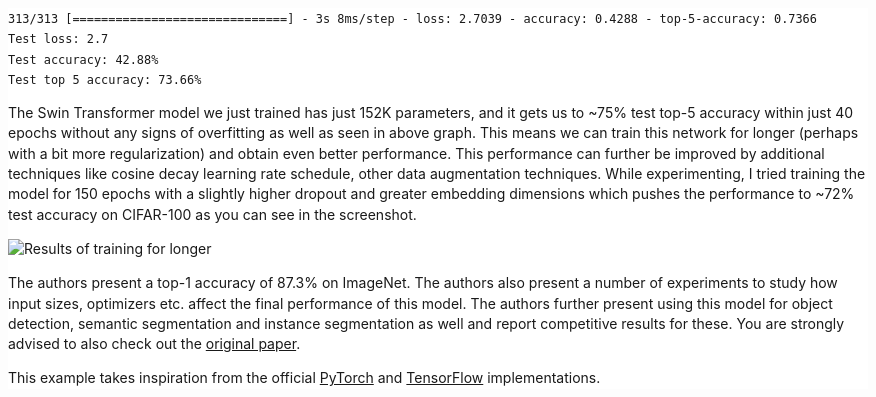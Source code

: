     313/313 [==============================] - 3s 8ms/step - loss: 2.7039 - accuracy: 0.4288 - top-5-accuracy: 0.7366
    Test loss: 2.7
    Test accuracy: 42.88%
    Test top 5 accuracy: 73.66%


The Swin Transformer model we just trained has just 152K parameters, and it gets
us to ~75% test top-5 accuracy within just 40 epochs without any signs of overfitting
as well as seen in above graph. This means we can train this network for longer
(perhaps with a bit more regularization) and obtain even better performance.
This performance can further be improved by additional techniques like cosine
decay learning rate schedule, other data augmentation techniques. While experimenting,
I tried training the model for 150 epochs with a slightly higher dropout and greater
embedding dimensions which pushes the performance to ~72% test accuracy on CIFAR-100
as you can see in the screenshot.

![Results of training for longer](https://i.imgur.com/9vnQesZ.png)

The authors present a top-1 accuracy of 87.3% on ImageNet. The authors also present
a number of experiments to study how input sizes, optimizers etc. affect the final
performance of this model. The authors further present using this model for object detection,
semantic segmentation and instance segmentation as well and report competitive results
for these. You are strongly advised to also check out the
[original paper](https://arxiv.org/abs/2103.14030).

This example takes inspiration from the official
[PyTorch](https://github.com/microsoft/Swin-Transformer) and
[TensorFlow](https://github.com/VcampSoldiers/Swin-Transformer-Tensorflow) implementations.
